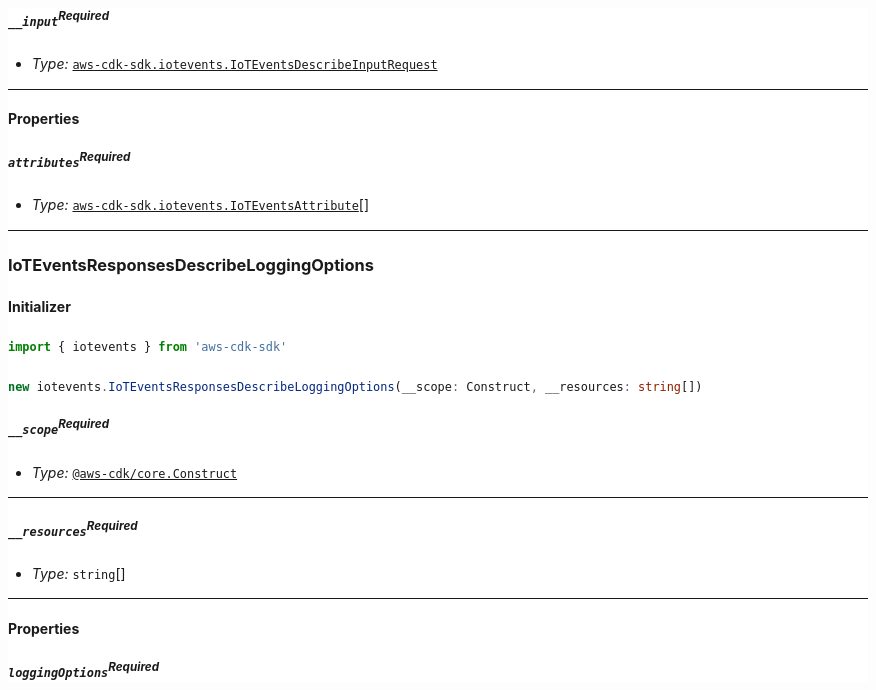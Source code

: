 
##### `__input`<sup>Required</sup> <a name="aws-cdk-sdk.iotevents.IoTEventsResponsesDescribeInputInputInputDefinition.parameter.__input"></a>

- *Type:* [`aws-cdk-sdk.iotevents.IoTEventsDescribeInputRequest`](#aws-cdk-sdk.iotevents.IoTEventsDescribeInputRequest)

---



#### Properties <a name="Properties"></a>

##### `attributes`<sup>Required</sup> <a name="aws-cdk-sdk.iotevents.IoTEventsResponsesDescribeInputInputInputDefinition.property.attributes"></a>

- *Type:* [`aws-cdk-sdk.iotevents.IoTEventsAttribute`](#aws-cdk-sdk.iotevents.IoTEventsAttribute)[]

---


### IoTEventsResponsesDescribeLoggingOptions <a name="aws-cdk-sdk.iotevents.IoTEventsResponsesDescribeLoggingOptions"></a>

#### Initializer <a name="aws-cdk-sdk.iotevents.IoTEventsResponsesDescribeLoggingOptions.Initializer"></a>

```typescript
import { iotevents } from 'aws-cdk-sdk'

new iotevents.IoTEventsResponsesDescribeLoggingOptions(__scope: Construct, __resources: string[])
```

##### `__scope`<sup>Required</sup> <a name="aws-cdk-sdk.iotevents.IoTEventsResponsesDescribeLoggingOptions.parameter.__scope"></a>

- *Type:* [`@aws-cdk/core.Construct`](#@aws-cdk/core.Construct)

---

##### `__resources`<sup>Required</sup> <a name="aws-cdk-sdk.iotevents.IoTEventsResponsesDescribeLoggingOptions.parameter.__resources"></a>

- *Type:* `string`[]

---



#### Properties <a name="Properties"></a>

##### `loggingOptions`<sup>Required</sup> <a name="aws-cdk-sdk.iotevents.IoTEventsResponsesDescribeLoggingOptions.property.loggingOptions"></a>
